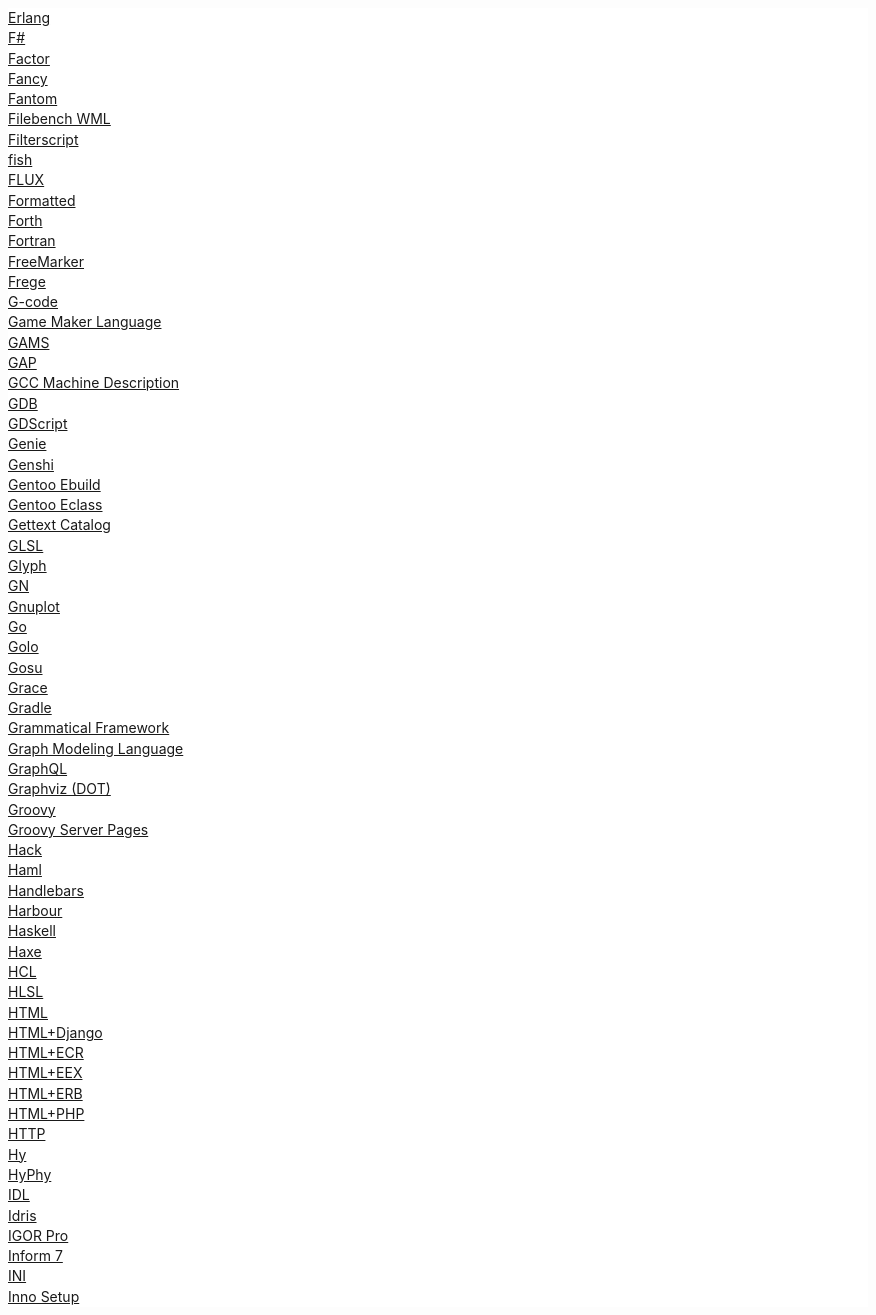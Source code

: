 [Erlang](#erlang)  
[F#](#f)  
[Factor](#factor)  
[Fancy](#fancy)  
[Fantom](#fantom)  
[Filebench WML](#filebench-wml)  
[Filterscript](#filterscript)  
[fish](#fish)  
[FLUX](#flux)  
[Formatted](#formatted)  
[Forth](#forth)  
[Fortran](#fortran)  
[FreeMarker](#freemarker)  
[Frege](#frege)  
[G-code](#g-code)  
[Game Maker Language](#game-maker-language)  
[GAMS](#gams)  
[GAP](#gap)  
[GCC Machine Description](#gcc-machine-description)  
[GDB](#gdb)  
[GDScript](#gdscript)  
[Genie](#genie)  
[Genshi](#genshi)  
[Gentoo Ebuild](#gentoo-ebuild)  
[Gentoo Eclass](#gentoo-eclass)  
[Gettext Catalog](#gettext-catalog)  
[GLSL](#glsl)  
[Glyph](#glyph)  
[GN](#gn)  
[Gnuplot](#gnuplot)  
[Go](#go)  
[Golo](#golo)  
[Gosu](#gosu)  
[Grace](#grace)  
[Gradle](#gradle)  
[Grammatical Framework](#grammatical-framework)  
[Graph Modeling Language](#graph-modeling-language)  
[GraphQL](#graphql)  
[Graphviz (DOT)](#graphviz-dot)  
[Groovy](#groovy)  
[Groovy Server Pages](#groovy-server-pages)  
[Hack](#hack)  
[Haml](#haml)  
[Handlebars](#handlebars)  
[Harbour](#harbour)  
[Haskell](#haskell)  
[Haxe](#haxe)  
[HCL](#hcl)  
[HLSL](#hlsl)  
[HTML](#html)  
[HTML+Django](#html-django)  
[HTML+ECR](#html-ecr)  
[HTML+EEX](#html-eex)  
[HTML+ERB](#html-erb)  
[HTML+PHP](#html-php)  
[HTTP](#http)  
[Hy](#hy)  
[HyPhy](#hyphy)  
[IDL](#idl)  
[Idris](#idris)  
[IGOR Pro](#igor-pro)  
[Inform 7](#inform-7)  
[INI](#ini)  
[Inno Setup](#inno-setup)  